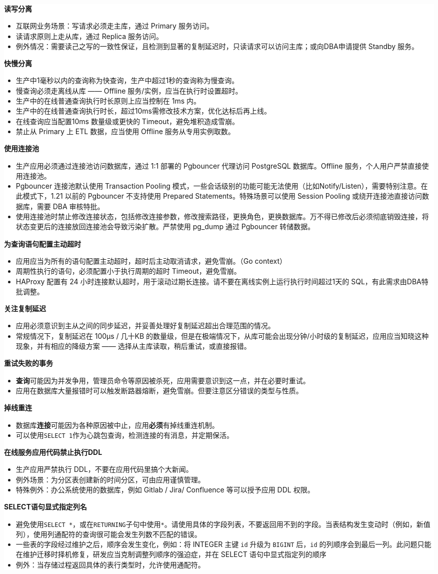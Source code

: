 **读写分离**

* 互联网业务场景：写请求必须走主库，通过 Primary 服务访问。
* 读请求原则上走从库，通过 Replica 服务访问。
* 例外情况：需要读己之写的一致性保证，且检测到显著的复制延迟时，只读请求可以访问主库；或向DBA申请提供 Standby 服务。

**快慢分离**

* 生产中1毫秒以内的查询称为快查询，生产中超过1秒的查询称为慢查询。
* 慢查询必须走离线从库 —— Offline 服务/实例，应当在执行时设置超时。
* 生产中的在线普通查询执行时长原则上应当控制在 1ms 内。
* 生产中的在线普通查询执行时长，超过10ms需修改技术方案，优化达标后再上线。
* 在线查询应当配置10ms 数量级或更快的 Timeout，避免堆积造成雪崩。
* 禁止从 Primary 上 ETL 数据，应当使用 Offline 服务从专用实例取数。

**使用连接池**

* 生产应用必须通过连接池访问数据库，通过 1:1 部署的 Pgbouncer 代理访问 PostgreSQL 数据库。Offline 服务，个人用户严禁直接使用连接池。
* Pgbouncer 连接池默认使用 Transaction Pooling 模式，一些会话级别的功能可能无法使用（比如Notify/Listen），需要特别注意。在此模式下，1.21 以前的 Pgbouncer 不支持使用 Prepared Statements。特殊场景可以使用 Session Pooling 或绕开连接池直接访问数据库，需要 DBA 审核特批。
* 使用连接池时禁止修改连接状态，包括修改连接参数，修改搜索路径，更换角色，更换数据库。万不得已修改后必须彻底销毁连接，将状态变更后的连接放回连接池会导致污染扩散。严禁使用 pg_dump 通过 Pgbouncer 转储数据。

**为查询语句配置主动超时**

* 应用应当为所有的语句配置主动超时，超时后主动取消请求，避免雪崩。（Go context）
* 周期性执行的语句，必须配置小于执行周期的超时 Timeout，避免雪崩。
* HAProxy 配置有 24 小时连接默认超时，用于滚动过期长连接。请不要在离线实例上运行执行时间超过1天的 SQL，有此需求由DBA特批调整。

**关注复制延迟**

* 应用必须意识到主从之间的同步延迟，并妥善处理好复制延迟超出合理范围的情况。
* 常规情况下，复制延迟在 100µs / 几十KB 的数量级，但是在极端情况下，从库可能会出现分钟/小时级的复制延迟，应用应当知晓这种现象，并有相应的降级方案 —— 选择从主库读取，稍后重试，或直接报错。

**重试失败的事务**

* **查询**可能因为并发争用，管理员命令等原因被杀死，应用需要意识到这一点，并在必要时重试。
* 应用在数据库大量报错时可以触发断路器熔断，避免雪崩。但要注意区分错误的类型与性质。

**掉线重连**

* 数据库**连接**可能因为各种原因被中止，应用**必须**有掉线重连机制。
* 可以使用`SELECT 1`作为心跳包查询，检测连接的有消息，并定期保活。

**在线服务应用代码禁止执行DDL**

* 生产应用严禁执行 DDL，不要在应用代码里搞个大新闻。
* 例外场景：为分区表创建新的时间分区，可由应用谨慎管理。
* 特殊例外：办公系统使用的数据库，例如 Gitlab / Jira/ Confluence 等可以授予应用 DDL 权限。

**SELECT语句显式指定列名**

* 避免使用`SELECT *`，或在`RETURNING`子句中使用`*`。请使用具体的字段列表，不要返回用不到的字段。当表结构发生变动时（例如，新值列），使用列通配符的查询很可能会发生列数不匹配的错误。
* 一些表的字段经过维护之后，顺序会发生变化，例如：将 INTEGER 主键 `id` 升级为 `BIGINT` 后，`id` 的列顺序会到最后一列。此问题只能在维护迁移时择机修复，研发应当克制调整列顺序的强迫症，并在 SELECT 语句中显式指定列的顺序
* 例外：当存储过程返回具体的表行类型时，允许使用通配符。
